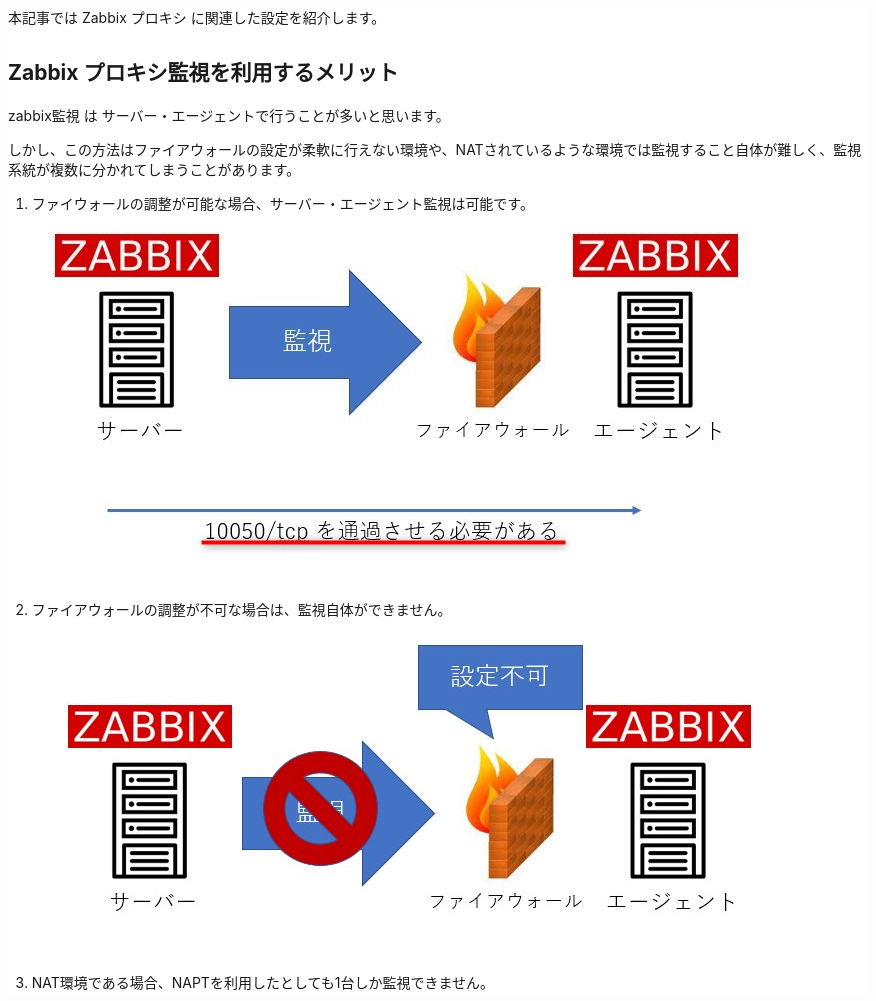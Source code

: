 本記事では Zabbix プロキシ に関連した設定を紹介します。

## Zabbix プロキシ監視を利用するメリット
zabbix監視 は サーバー・エージェントで行うことが多いと思います。

しかし、この方法はファイアウォールの設定が柔軟に行えない環境や、NATされているような環境では監視すること自体が難しく、監視系統が複数に分かれてしまうことがあります。

1. ファイウォールの調整が可能な場合、サーバー・エージェント監視は可能です。
    ![](images/2022-04-10_01h09_52.jpg)

1. ファイアウォールの調整が不可な場合は、監視自体ができません。
    ![](images/2022-04-10_01h13_08.jpg)

1. NAT環境である場合、NAPTを利用したとしても1台しか監視できません。